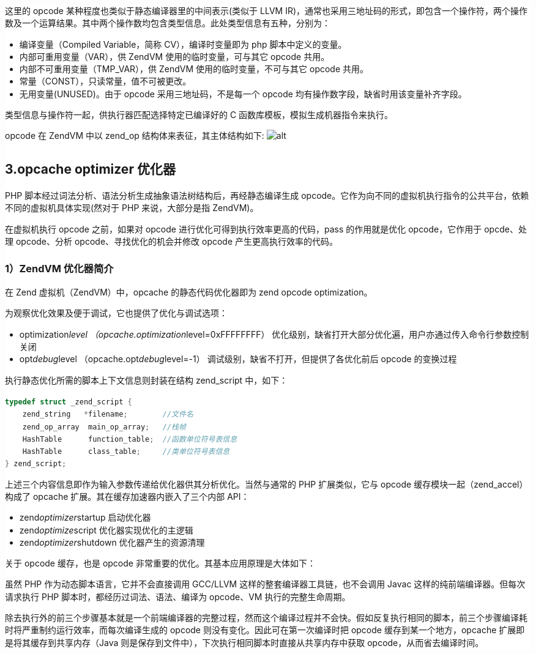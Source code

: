 这里的 opcode 某种程度也类似于静态编译器里的中间表示(类似于 LLVM IR)，通常也采用三地址码的形式，即包含一个操作符，两个操作数及一个运算结果。其中两个操作数均包含类型信息。此处类型信息有五种，分别为：

- 编译变量（Compiled Variable，简称 CV），编译时变量即为 php 脚本中定义的变量。
- 内部可重用变量（VAR），供 ZendVM 使用的临时变量，可与其它 opcode 共用。
- 内部不可重用变量（TMP_VAR），供 ZendVM 使用的临时变量，不可与其它 opcode 共用。
- 常量（CONST），只读常量，值不可被更改。
- 无用变量(UNUSED)。由于 opcode 采用三地址码，不是每一个 opcode 均有操作数字段，缺省时用该变量补齐字段。

类型信息与操作符一起，供执行器匹配选择特定已编译好的 C 函数库模板，模拟生成机器指令来执行。

opcode 在 ZendVM 中以 zend_op 结构体来表征，其主体结构如下:
![alt](https://tech.youzan.com/content/images/2017/05/opcode-compiler2-1.jpeg)

## 3.opcache optimizer 优化器

PHP 脚本经过词法分析、语法分析生成抽象语法树结构后，再经静态编译生成 opcode。它作为向不同的虚拟机执行指令的公共平台，依赖不同的虚拟机具体实现(然对于 PHP 来说，大部分是指 ZendVM)。

在虚拟机执行 opcode 之前，如果对 opcode 进行优化可得到执行效率更高的代码，pass 的作用就是优化 opcode，它作用于 opcde、处理 opcode、分析 opcode、寻找优化的机会并修改 opcode 产生更高执行效率的代码。

### 1）ZendVM 优化器简介

在 Zend 虚拟机（ZendVM）中，opcache 的静态代码优化器即为 zend opcode optimization。

为观察优化效果及便于调试，它也提供了优化与调试选项：

- optimization*level （opcache.optimization*level=0xFFFFFFFF） 优化级别，缺省打开大部分优化遍，用户亦通过传入命令行参数控制关闭
- opt*debug*level （opcache.opt*debug*level=-1） 调试级别，缺省不打开，但提供了各优化前后 opcode 的变换过程

执行静态优化所需的脚本上下文信息则封装在结构 zend_script 中，如下：

```c
typedef struct _zend_script {
    zend_string   *filename;        //文件名
    zend_op_array  main_op_array;   //栈帧
    HashTable      function_table;  //函数单位符号表信息
    HashTable      class_table;     //类单位符号表信息
} zend_script;

```

上述三个内容信息即作为输入参数传递给优化器供其分析优化。当然与通常的 PHP 扩展类似，它与 opcode 缓存模块一起（zend_accel）构成了 opcache 扩展。其在缓存加速器内嵌入了三个内部 API：

- zend*optimizer*startup 启动优化器
- zend*optimize*script 优化器实现优化的主逻辑
- zend*optimizer*shutdown 优化器产生的资源清理

关于 opcode 缓存，也是 opcode 非常重要的优化。其基本应用原理是大体如下：

虽然 PHP 作为动态脚本语言，它并不会直接调用 GCC/LLVM 这样的整套编译器工具链，也不会调用 Javac 这样的纯前端编译器。但每次请求执行 PHP 脚本时，都经历过词法、语法、编译为 opcode、VM 执行的完整生命周期。

除去执行外的前三个步骤基本就是一个前端编译器的完整过程，然而这个编译过程并不会快。假如反复执行相同的脚本，前三个步骤编译耗时将严重制约运行效率，而每次编译生成的 opcode 则没有变化。因此可在第一次编译时把 opcode 缓存到某一个地方，opcache 扩展即是将其缓存到共享内存（Java 则是保存到文件中），下次执行相同脚本时直接从共享内存中获取 opcode，从而省去编译时间。
